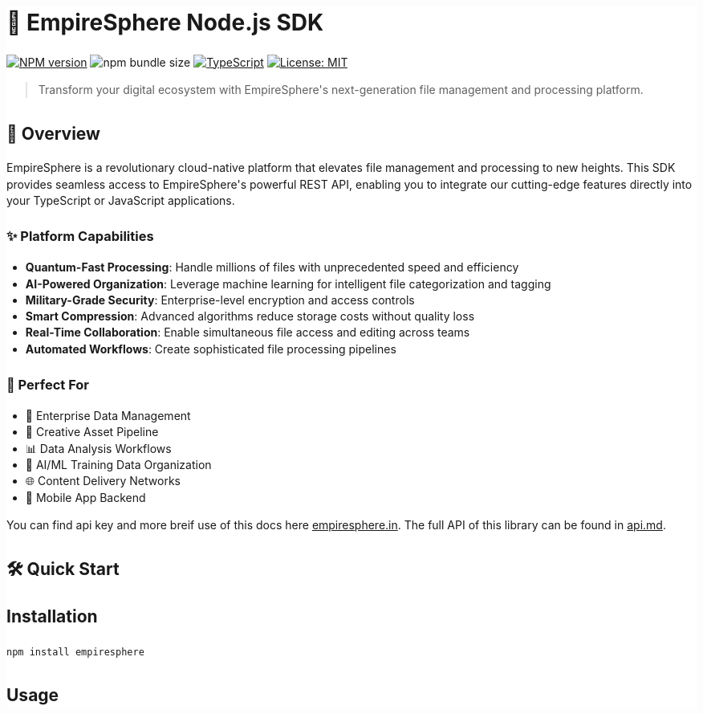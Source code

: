 # 🌌 EmpireSphere Node.js SDK

[![NPM version](https://img.shields.io/npm/v/empiresphere.svg)](https://npmjs.org/package/empiresphere)
![npm bundle size](https://img.shields.io/bundlephobia/minzip/empiresphere)
[![TypeScript](https://img.shields.io/badge/TypeScript-Ready-blue.svg)](https://www.typescriptlang.org/)
[![License: MIT](https://img.shields.io/badge/License-MIT-yellow.svg)](https://opensource.org/licenses/MIT)

> Transform your digital ecosystem with EmpireSphere's next-generation file management and processing platform.

## 🚀 Overview

EmpireSphere is a revolutionary cloud-native platform that elevates file management and processing to new heights. This SDK provides seamless access to EmpireSphere's powerful REST API, enabling you to integrate our cutting-edge features directly into your TypeScript or JavaScript applications.

### ✨ Platform Capabilities

- **Quantum-Fast Processing**: Handle millions of files with unprecedented speed and efficiency
- **AI-Powered Organization**: Leverage machine learning for intelligent file categorization and tagging
- **Military-Grade Security**: Enterprise-level encryption and access controls
- **Smart Compression**: Advanced algorithms reduce storage costs without quality loss
- **Real-Time Collaboration**: Enable simultaneous file access and editing across teams
- **Automated Workflows**: Create sophisticated file processing pipelines

### 🎯 Perfect For

- 🏢 Enterprise Data Management
- 🎨 Creative Asset Pipeline
- 📊 Data Analysis Workflows
- 🤖 AI/ML Training Data Organization
- 🌐 Content Delivery Networks
- 📱 Mobile App Backend


You can find api key and more breif use of this docs here [empiresphere.in](https://empiresphere.vercel.app). The full API of this library can be found in [api.md](api.md).
## 🛠️ Quick Start

## Installation

```sh
npm install empiresphere
```

## Usage
